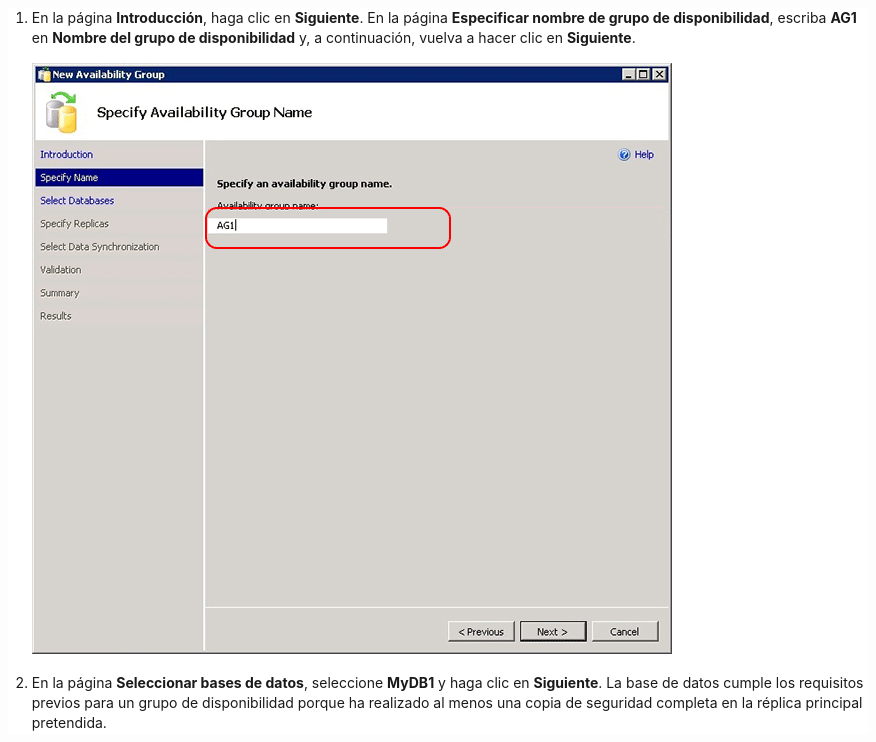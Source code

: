 1. En la página **Introducción**, haga clic en **Siguiente**. En la página **Especificar nombre de grupo de disponibilidad**, escriba **AG1** en **Nombre del grupo de disponibilidad** y, a continuación, vuelva a hacer clic en **Siguiente**.

	![Asistente para nuevo grupo de disponibilidad, especificar el nombre del grupo](./media/virtual-machines-sql-server-alwayson-availability-groups-gui/IC665524.gif)

1. En la página **Seleccionar bases de datos**, seleccione **MyDB1** y haga clic en **Siguiente**. La base de datos cumple los requisitos previos para un grupo de disponibilidad porque ha realizado al menos una copia de seguridad completa en la réplica principal pretendida.
